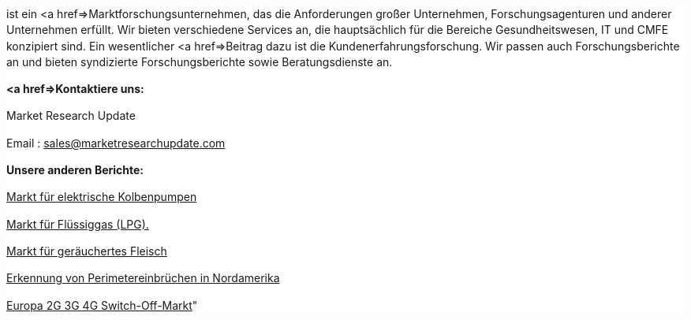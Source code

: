  ist ein <a href=>Marktfors</a>chungsunternehmen, das die Anforderungen großer Unternehmen, Forschungsagenturen und anderer Unternehmen erfüllt. Wir bieten verschiedene Services an, die hauptsächlich für die Bereiche Gesundheitswesen, IT und CMFE konzipiert sind. Ein wesentlicher <a href=>Beitrag</a> dazu ist die Kundenerfahrungsforschung. Wir passen auch Forschungsberichte an und bieten syndizierte Forschungsberichte sowie Beratungsdienste an.

<strong><a href=>Kontaktiere uns:</a></strong>

Market Research Update

Email : sales@marketresearchupdate.com

<strong>Unsere anderen Berichte:</strong>

<a href=https://www.linkedin.com/pulse/electric-reciprocating-pump-market-2023-future>Markt für elektrische Kolbenpumpen</a>

<a href=https://www.linkedin.com/pulse/liquefied-petroleum-gas-lpg-market-outlooks-2023-size>Markt für Flüssiggas (LPG).</a>

<a href=https://www.linkedin.com/pulse/smoked-meats-market-2023-analysis-growth-drivers-vendors>Markt für geräuchertes Fleisch</a>

<a href=https://www.linkedin.com/pulse/north-america-perimeter-intrusion-detection>Erkennung von Perimetereinbrüchen in Nordamerika</a>

<a href=https://www.linkedin.com/pulse/europe-2g-3g-4g-switch-off-market-2023-usd-explained>Europa 2G 3G 4G Switch-Off-Markt</a>"
